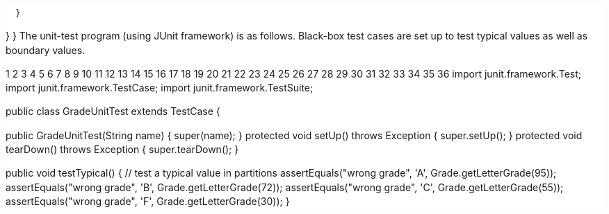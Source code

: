       }
   }
}
The unit-test program (using JUnit framework) is as follows. Black-box test cases are set up to test typical values as well as boundary values.

1
2
3
4
5
6
7
8
9
10
11
12
13
14
15
16
17
18
19
20
21
22
23
24
25
26
27
28
29
30
31
32
33
34
35
36
import junit.framework.Test;
import junit.framework.TestCase;
import junit.framework.TestSuite;
   
public class GradeUnitTest extends TestCase {
   
   public GradeUnitTest(String name) { super(name); }
   protected void setUp() throws Exception { super.setUp(); }
   protected void tearDown() throws Exception { super.tearDown(); }
   
   public void testTypical() {      // test a typical value in partitions
      assertEquals("wrong grade", 'A', Grade.getLetterGrade(95));
      assertEquals("wrong grade", 'B', Grade.getLetterGrade(72));
      assertEquals("wrong grade", 'C', Grade.getLetterGrade(55));
      assertEquals("wrong grade", 'F', Grade.getLetterGrade(30));
   }
   